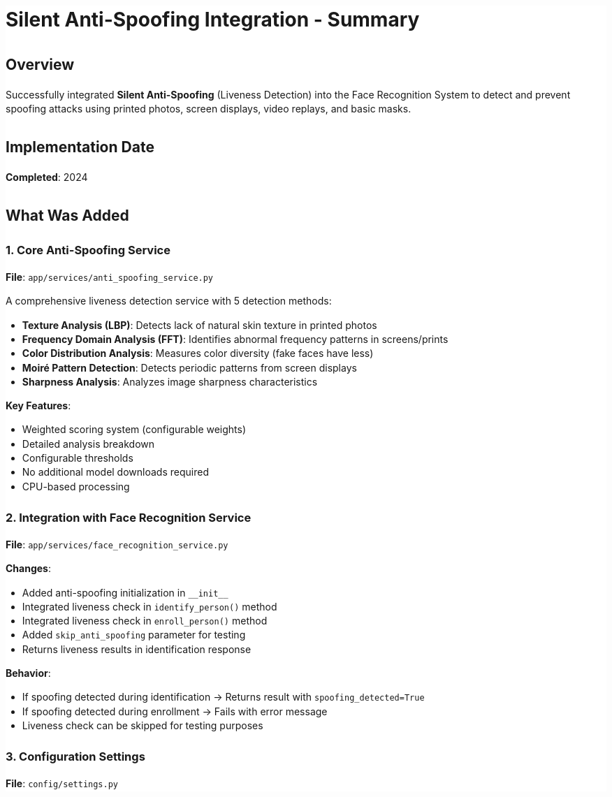 # Silent Anti-Spoofing Integration - Summary

## Overview

Successfully integrated **Silent Anti-Spoofing** (Liveness Detection) into the Face Recognition System to detect and prevent spoofing attacks using printed photos, screen displays, video replays, and basic masks.

## Implementation Date

**Completed**: 2024

## What Was Added

### 1. Core Anti-Spoofing Service
**File**: `app/services/anti_spoofing_service.py`

A comprehensive liveness detection service with 5 detection methods:

- **Texture Analysis (LBP)**: Detects lack of natural skin texture in printed photos
- **Frequency Domain Analysis (FFT)**: Identifies abnormal frequency patterns in screens/prints
- **Color Distribution Analysis**: Measures color diversity (fake faces have less)
- **Moiré Pattern Detection**: Detects periodic patterns from screen displays
- **Sharpness Analysis**: Analyzes image sharpness characteristics

**Key Features**:
- Weighted scoring system (configurable weights)
- Detailed analysis breakdown
- Configurable thresholds
- No additional model downloads required
- CPU-based processing

### 2. Integration with Face Recognition Service
**File**: `app/services/face_recognition_service.py`

**Changes**:
- Added anti-spoofing initialization in `__init__`
- Integrated liveness check in `identify_person()` method
- Integrated liveness check in `enroll_person()` method
- Added `skip_anti_spoofing` parameter for testing
- Returns liveness results in identification response

**Behavior**:
- If spoofing detected during identification → Returns result with `spoofing_detected=True`
- If spoofing detected during enrollment → Fails with error message
- Liveness check can be skipped for testing purposes

### 3. Configuration Settings
**File**: `config/settings.py`
